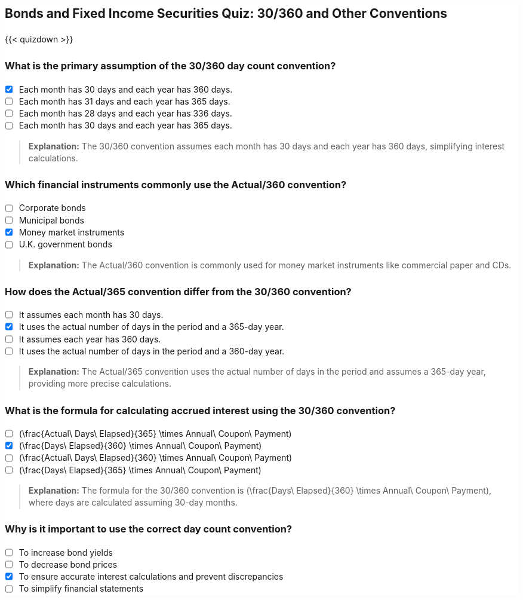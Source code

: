 
## Bonds and Fixed Income Securities Quiz: 30/360 and Other Conventions

{{< quizdown >}}

### What is the primary assumption of the 30/360 day count convention?

- [x] Each month has 30 days and each year has 360 days.
- [ ] Each month has 31 days and each year has 365 days.
- [ ] Each month has 28 days and each year has 336 days.
- [ ] Each month has 30 days and each year has 365 days.

> **Explanation:** The 30/360 convention assumes each month has 30 days and each year has 360 days, simplifying interest calculations.

### Which financial instruments commonly use the Actual/360 convention?

- [ ] Corporate bonds
- [ ] Municipal bonds
- [x] Money market instruments
- [ ] U.K. government bonds

> **Explanation:** The Actual/360 convention is commonly used for money market instruments like commercial paper and CDs.

### How does the Actual/365 convention differ from the 30/360 convention?

- [ ] It assumes each month has 30 days.
- [x] It uses the actual number of days in the period and a 365-day year.
- [ ] It assumes each year has 360 days.
- [ ] It uses the actual number of days in the period and a 360-day year.

> **Explanation:** The Actual/365 convention uses the actual number of days in the period and assumes a 365-day year, providing more precise calculations.

### What is the formula for calculating accrued interest using the 30/360 convention?

- [ ] \(\frac{Actual\ Days\ Elapsed}{365} \times Annual\ Coupon\ Payment\)
- [x] \(\frac{Days\ Elapsed}{360} \times Annual\ Coupon\ Payment\)
- [ ] \(\frac{Actual\ Days\ Elapsed}{360} \times Annual\ Coupon\ Payment\)
- [ ] \(\frac{Days\ Elapsed}{365} \times Annual\ Coupon\ Payment\)

> **Explanation:** The formula for the 30/360 convention is \(\frac{Days\ Elapsed}{360} \times Annual\ Coupon\ Payment\), where days are calculated assuming 30-day months.

### Why is it important to use the correct day count convention?

- [ ] To increase bond yields
- [ ] To decrease bond prices
- [x] To ensure accurate interest calculations and prevent discrepancies
- [ ] To simplify financial statements
